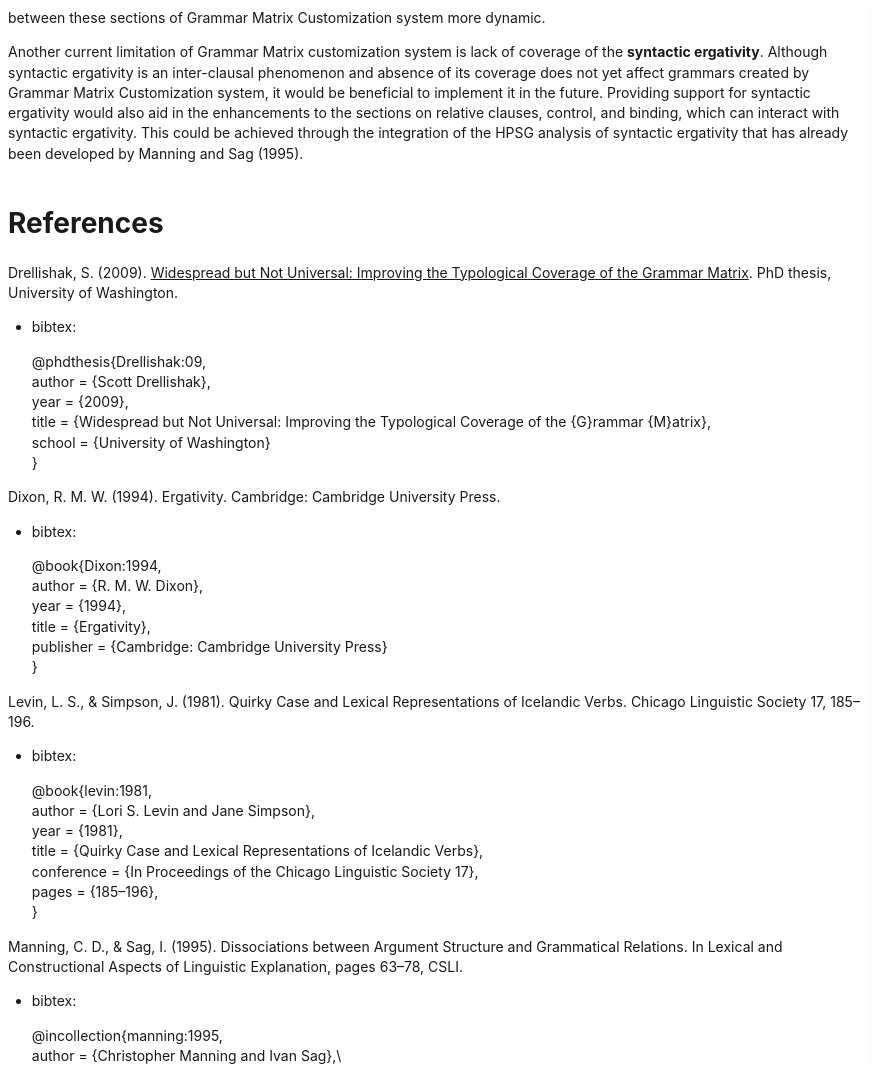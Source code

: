 between these sections of Grammar Matrix Customization system more
dynamic.

Another current limitation of Grammar Matrix customization system is
lack of coverage of the **syntactic ergativity**. Although syntactic
ergativity is an inter-clausal phenomenon and absence of its coverage
does not yet affect grammars created by Grammar Matrix Customization
system, it would be beneficial to implement it in the future. Providing
support for syntactic ergativity would also aid in the enhancements to
the sections on relative clauses, control, and binding, which can
interact with syntactic ergativity. This could be achieved through the
integration of the HPSG analysis of syntactic ergativity that has
already been developed by Manning and Sag (1995).

# References

Drellishak, S. (2009). [Widespread but Not Universal: Improving the
Typological Coverage of the Grammar
Matrix](http://depts.washington.edu/uwcl/matrix/sfd/Drellishak%20-%20Widespread%20but%20Not%20Universal.pdf).
PhD thesis, University of Washington.

- bibtex:
  
  @phdthesis{Drellishak:09,\
author = {Scott Drellishak},\
year = {2009},\
title = {Widespread but Not Universal: Improving the Typological
Coverage of the {G}rammar {M}atrix},\
school = {University of Washington}\
}

Dixon, R. M. W. (1994). Ergativity. Cambridge: Cambridge University
Press.

- bibtex:
  
  @book{Dixon:1994,\
author = {R. M. W. Dixon},\
year = {1994},\
title = {Ergativity},\
publisher = {Cambridge: Cambridge University Press}\
}

Levin, L. S., & Simpson, J. (1981). Quirky Case and Lexical
Representations of Icelandic Verbs. Chicago Linguistic Society 17,
185–196.

- bibtex:
  
  @book{levin:1981,\
author = {Lori S. Levin and Jane Simpson},\
year = {1981},\
title = {Quirky Case and Lexical Representations of Icelandic
Verbs},\
conference = {In Proceedings of the Chicago Linguistic Society
17},\
pages = {185–196},\
}

Manning, C. D., & Sag, I. (1995). Dissociations between Argument
Structure and Grammatical Relations. In Lexical and Constructional
Aspects of Linguistic Explanation, pages 63–78, CSLI.

- bibtex:
  
  @incollection{manning:1995,\
author = {Christopher Manning and Ivan Sag},\